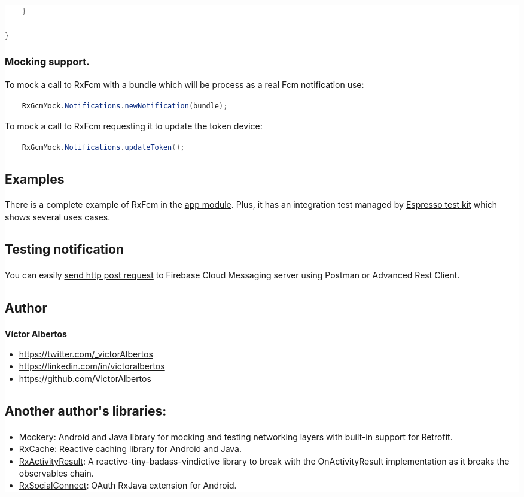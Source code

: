```java
    }

}
```


### Mocking support.
To mock a call to RxFcm with a bundle which will be process as a real Fcm notification use:

```java
    RxGcmMock.Notifications.newNotification(bundle); 
```
 
To mock a call to RxFcm requesting it to update the token device:
```java
    RxGcmMock.Notifications.updateToken(); 
```

## Examples
There is a complete example of RxFcm in the [app module](https://github.com/VictorAlbertos/RxFcm/tree/master/app). Plus, it has an integration test managed by [Espresso test kit](https://google.github.io/android-testing-support-library/) which shows several uses cases.

## Testing notification
You can easily [send http post request](https://firebase.google.com/docs/cloud-messaging/downstream) to Firebase Cloud Messaging server using Postman or Advanced Rest Client.

## Author
**Víctor Albertos**
* <https://twitter.com/_victorAlbertos>
* <https://linkedin.com/in/victoralbertos>
* <https://github.com/VictorAlbertos>

## Another author's libraries:
* [Mockery](https://github.com/VictorAlbertos/Mockery): Android and Java library for mocking and testing networking layers with built-in support for Retrofit.
* [RxCache](https://github.com/VictorAlbertos/RxCache): Reactive caching library for Android and Java.
* [RxActivityResult](https://github.com/VictorAlbertos/RxActivityResult): A reactive-tiny-badass-vindictive library to break with the OnActivityResult implementation as it breaks the observables chain. 
* [RxSocialConnect](https://github.com/VictorAlbertos/RxSocialConnect-Android): OAuth RxJava extension for Android.